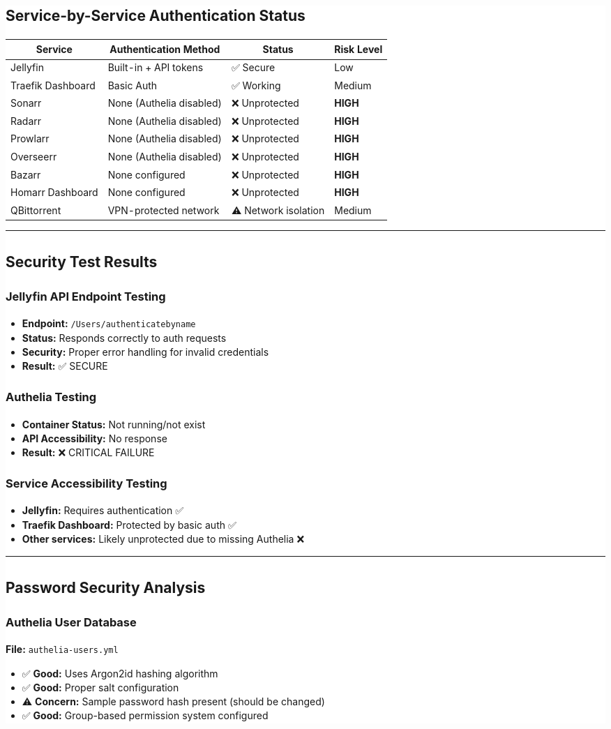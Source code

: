 
## Service-by-Service Authentication Status

| Service | Authentication Method | Status | Risk Level |
|---------|---------------------|---------|------------|
| Jellyfin | Built-in + API tokens | ✅ Secure | Low |
| Traefik Dashboard | Basic Auth | ✅ Working | Medium |
| Sonarr | None (Authelia disabled) | ❌ Unprotected | **HIGH** |
| Radarr | None (Authelia disabled) | ❌ Unprotected | **HIGH** |
| Prowlarr | None (Authelia disabled) | ❌ Unprotected | **HIGH** |
| Overseerr | None (Authelia disabled) | ❌ Unprotected | **HIGH** |
| Bazarr | None configured | ❌ Unprotected | **HIGH** |
| Homarr Dashboard | None configured | ❌ Unprotected | **HIGH** |
| QBittorrent | VPN-protected network | ⚠️ Network isolation | Medium |

---

## Security Test Results

### Jellyfin API Endpoint Testing
- **Endpoint:** `/Users/authenticatebyname`
- **Status:** Responds correctly to auth requests
- **Security:** Proper error handling for invalid credentials
- **Result:** ✅ SECURE

### Authelia Testing
- **Container Status:** Not running/not exist
- **API Accessibility:** No response
- **Result:** ❌ CRITICAL FAILURE

### Service Accessibility Testing
- **Jellyfin:** Requires authentication ✅
- **Traefik Dashboard:** Protected by basic auth ✅
- **Other services:** Likely unprotected due to missing Authelia ❌

---

## Password Security Analysis

### Authelia User Database
**File:** `authelia-users.yml`
- ✅ **Good:** Uses Argon2id hashing algorithm
- ✅ **Good:** Proper salt configuration
- ⚠️ **Concern:** Sample password hash present (should be changed)
- ✅ **Good:** Group-based permission system configured
